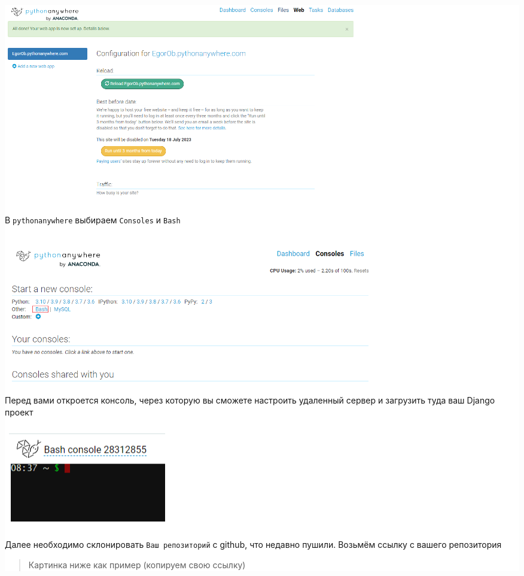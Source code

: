 ![img_25.png](pic_for_deploy/img_25.png)

В `pythonanywhere` выбираем `Consoles` и `Bash`

![img_26.png](pic_for_deploy/img_26.png)

Перед вами откроется консоль, через которую вы сможете настроить удаленный сервер и загрузить туда ваш Django проект

![img_27.png](pic_for_deploy/img_27.png)

Далее необходимо склонировать `Ваш репозиторий` с github, что недавно пушили. 
Возьмём ссылку с вашего репозитория

> Картинка ниже как пример (копируем свою ссылку)
